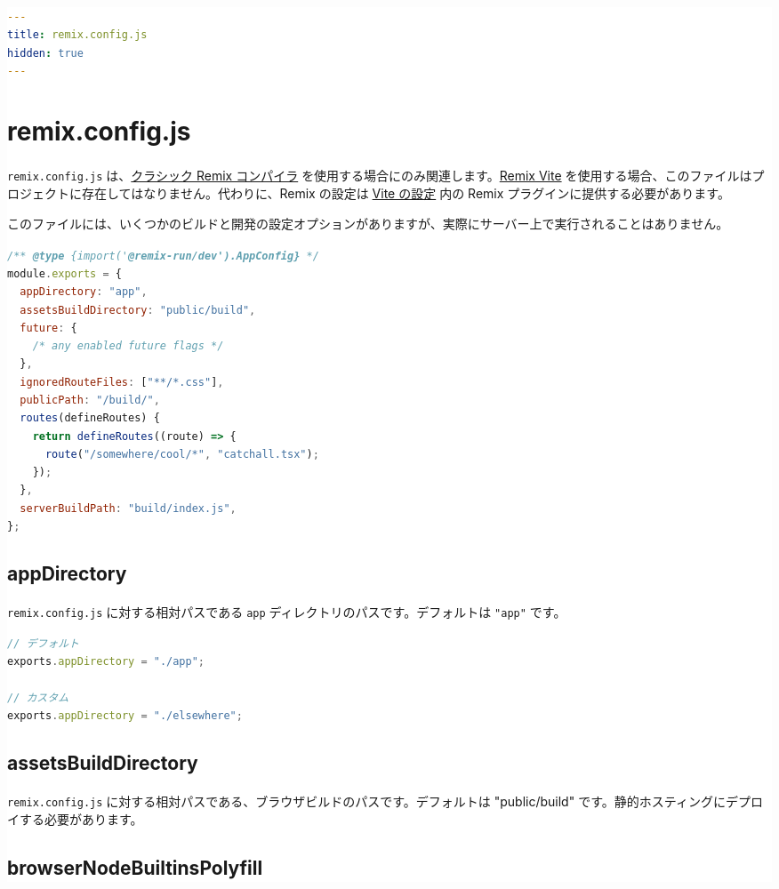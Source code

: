 ```yaml
---
title: remix.config.js
hidden: true
---
```


# remix.config.js

<docs-warning>`remix.config.js` は、[クラシック Remix コンパイラ][classic-remix-compiler] を使用する場合にのみ関連します。[Remix Vite][remix-vite] を使用する場合、このファイルはプロジェクトに存在してはなりません。代わりに、Remix の設定は [Vite の設定][vite-config] 内の Remix プラグインに提供する必要があります。</docs-warning>

このファイルには、いくつかのビルドと開発の設定オプションがありますが、実際にサーバー上で実行されることはありません。

```js filename=remix.config.js
/** @type {import('@remix-run/dev').AppConfig} */
module.exports = {
  appDirectory: "app",
  assetsBuildDirectory: "public/build",
  future: {
    /* any enabled future flags */
  },
  ignoredRouteFiles: ["**/*.css"],
  publicPath: "/build/",
  routes(defineRoutes) {
    return defineRoutes((route) => {
      route("/somewhere/cool/*", "catchall.tsx");
    });
  },
  serverBuildPath: "build/index.js",
};
```

## appDirectory

`remix.config.js` に対する相対パスである `app` ディレクトリのパスです。デフォルトは `"app"` です。

```js filename=remix.config.js
// デフォルト
exports.appDirectory = "./app";

// カスタム
exports.appDirectory = "./elsewhere";
```

## assetsBuildDirectory

`remix.config.js` に対する相対パスである、ブラウザビルドのパスです。デフォルトは "public/build" です。静的ホスティングにデプロイする必要があります。

## browserNodeBuiltinsPolyfill


[minimatch]: https://npm.im/minimatch
[dilum_sanjaya]: https://twitter.com/DilumSanjaya
[an_awesome_visualization]: https://interactive-remix-routing-v2.netlify.app
[remix_dev]: ../other-api/dev#remix-dev
[app_directory]: #appdirectory
[css_side_effect_imports]: ../styling/css-imports
[postcss]: https://postcss.org
[tailwind_functions_and_directives]: https://tailwindcss.com/docs/functions-and-directives
[jspm]: https://github.com/jspm/jspm-core
[esbuild-plugins-node-modules-polyfill]: https://npm.im/esbuild-plugins-node-modules-polyfill
[browser-node-builtins-polyfill]: #browsernodebuiltinspolyfill
[server-node-builtins-polyfill]: #servernodebuiltinspolyfill
[future-flags]: ../start/future-flags
[current-future-flags]: ../start/future-flags#current-future-flags
[classic-remix-compiler]: ../guides/vite#classic-remix-compiler-vs-remix-vite
[remix-vite]: ../guides/vite
[vite-config]: ./vite-config